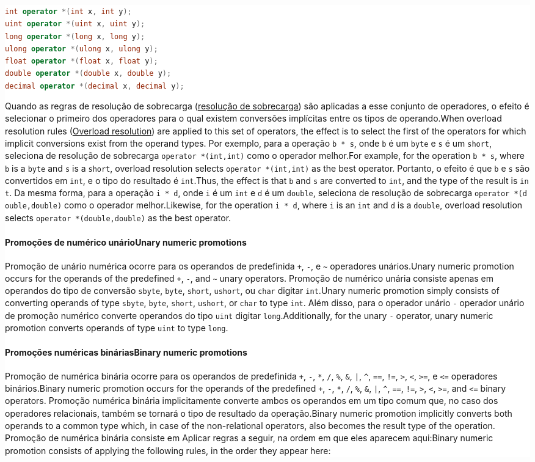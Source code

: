 ```csharp
int operator *(int x, int y);
uint operator *(uint x, uint y);
long operator *(long x, long y);
ulong operator *(ulong x, ulong y);
float operator *(float x, float y);
double operator *(double x, double y);
decimal operator *(decimal x, decimal y);
```

<span data-ttu-id="70e32-342">Quando as regras de resolução de sobrecarga ([resolução de sobrecarga](expressions.md#overload-resolution)) são aplicadas a esse conjunto de operadores, o efeito é selecionar o primeiro dos operadores para o qual existem conversões implícitas entre os tipos de operando.</span><span class="sxs-lookup"><span data-stu-id="70e32-342">When overload resolution rules ([Overload resolution](expressions.md#overload-resolution)) are applied to this set of operators, the effect is to select the first of the operators for which implicit conversions exist from the operand types.</span></span> <span data-ttu-id="70e32-343">Por exemplo, para a operação `b * s`, onde `b` é um `byte` e `s` é um `short`, seleciona de resolução de sobrecarga `operator *(int,int)` como o operador melhor.</span><span class="sxs-lookup"><span data-stu-id="70e32-343">For example, for the operation `b * s`, where `b` is a `byte` and `s` is a `short`, overload resolution selects `operator *(int,int)` as the best operator.</span></span> <span data-ttu-id="70e32-344">Portanto, o efeito é que `b` e `s` são convertidos em `int`, e o tipo do resultado é `int`.</span><span class="sxs-lookup"><span data-stu-id="70e32-344">Thus, the effect is that `b` and `s` are converted to `int`, and the type of the result is `int`.</span></span> <span data-ttu-id="70e32-345">Da mesma forma, para a operação `i * d`, onde `i` é um `int` e `d` é um `double`, seleciona de resolução de sobrecarga `operator *(double,double)` como o operador melhor.</span><span class="sxs-lookup"><span data-stu-id="70e32-345">Likewise, for the operation `i * d`, where `i` is an `int` and `d` is a `double`, overload resolution selects `operator *(double,double)` as the best operator.</span></span>

#### <a name="unary-numeric-promotions"></a><span data-ttu-id="70e32-346">Promoções de numérico unário</span><span class="sxs-lookup"><span data-stu-id="70e32-346">Unary numeric promotions</span></span>

<span data-ttu-id="70e32-347">Promoção de unário numérica ocorre para os operandos de predefinida `+`, `-`, e `~` operadores unários.</span><span class="sxs-lookup"><span data-stu-id="70e32-347">Unary numeric promotion occurs for the operands of the predefined `+`, `-`, and `~` unary operators.</span></span> <span data-ttu-id="70e32-348">Promoção de numérico unária consiste apenas em operandos do tipo de conversão `sbyte`, `byte`, `short`, `ushort`, ou `char` digitar `int`.</span><span class="sxs-lookup"><span data-stu-id="70e32-348">Unary numeric promotion simply consists of converting operands of type `sbyte`, `byte`, `short`, `ushort`, or `char` to type `int`.</span></span> <span data-ttu-id="70e32-349">Além disso, para o operador unário `-` operador unário de promoção numérico converte operandos do tipo `uint` digitar `long`.</span><span class="sxs-lookup"><span data-stu-id="70e32-349">Additionally, for the unary `-` operator, unary numeric promotion converts operands of type `uint` to type `long`.</span></span>

#### <a name="binary-numeric-promotions"></a><span data-ttu-id="70e32-350">Promoções numéricas binárias</span><span class="sxs-lookup"><span data-stu-id="70e32-350">Binary numeric promotions</span></span>

<span data-ttu-id="70e32-351">Promoção de numérica binária ocorre para os operandos de predefinida `+`, `-`, `*`, `/`, `%`, `&`, `|`, `^`, `==`, `!=`, `>`, `<`, `>=`, e `<=` operadores binários.</span><span class="sxs-lookup"><span data-stu-id="70e32-351">Binary numeric promotion occurs for the operands of the predefined `+`, `-`, `*`, `/`, `%`, `&`, `|`, `^`, `==`, `!=`, `>`, `<`, `>=`, and `<=` binary operators.</span></span> <span data-ttu-id="70e32-352">Promoção numérica binária implicitamente converte ambos os operandos em um tipo comum que, no caso dos operadores relacionais, também se tornará o tipo de resultado da operação.</span><span class="sxs-lookup"><span data-stu-id="70e32-352">Binary numeric promotion implicitly converts both operands to a common type which, in case of the non-relational operators, also becomes the result type of the operation.</span></span> <span data-ttu-id="70e32-353">Promoção de numérica binária consiste em Aplicar regras a seguir, na ordem em que eles aparecem aqui:</span><span class="sxs-lookup"><span data-stu-id="70e32-353">Binary numeric promotion consists of applying the following rules, in the order they appear here:</span></span>
